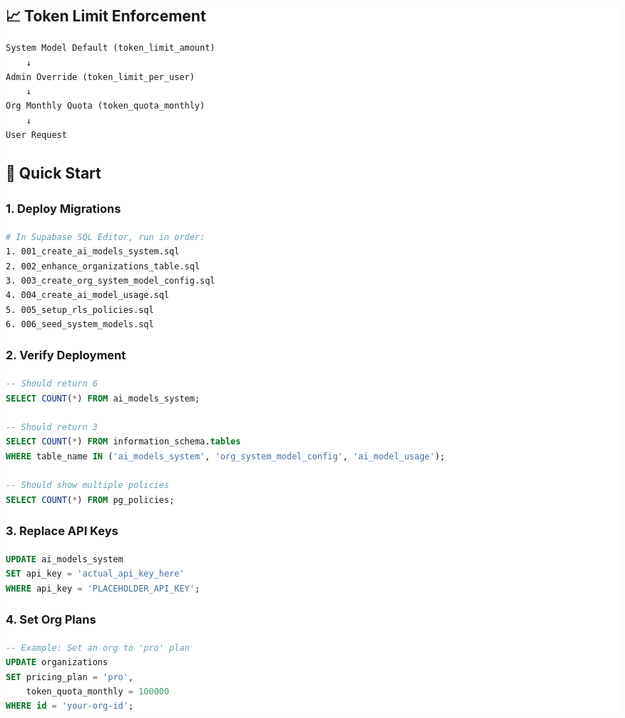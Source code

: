 ## 📈 Token Limit Enforcement

```
System Model Default (token_limit_amount)
    ↓
Admin Override (token_limit_per_user)
    ↓
Org Monthly Quota (token_quota_monthly)
    ↓
User Request
```

## 🚀 Quick Start

### 1. Deploy Migrations
```bash
# In Supabase SQL Editor, run in order:
1. 001_create_ai_models_system.sql
2. 002_enhance_organizations_table.sql
3. 003_create_org_system_model_config.sql
4. 004_create_ai_model_usage.sql
5. 005_setup_rls_policies.sql
6. 006_seed_system_models.sql
```

### 2. Verify Deployment
```sql
-- Should return 6
SELECT COUNT(*) FROM ai_models_system;

-- Should return 3
SELECT COUNT(*) FROM information_schema.tables 
WHERE table_name IN ('ai_models_system', 'org_system_model_config', 'ai_model_usage');

-- Should show multiple policies
SELECT COUNT(*) FROM pg_policies;
```

### 3. Replace API Keys
```sql
UPDATE ai_models_system 
SET api_key = 'actual_api_key_here' 
WHERE api_key = 'PLACEHOLDER_API_KEY';
```

### 4. Set Org Plans
```sql
-- Example: Set an org to 'pro' plan
UPDATE organizations 
SET pricing_plan = 'pro',
    token_quota_monthly = 100000
WHERE id = 'your-org-id';
```
